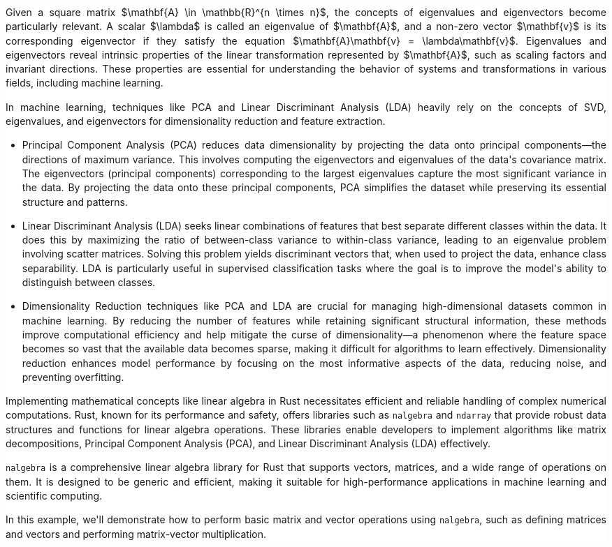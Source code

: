 <p style="text-align: justify;">
Given a square matrix $\mathbf{A} \in \mathbb{R}^{n \times n}$, the concepts of eigenvalues and eigenvectors become particularly relevant. A scalar $\lambda$ is called an eigenvalue of $\mathbf{A}$, and a non-zero vector $\mathbf{v}$ is its corresponding eigenvector if they satisfy the equation $\mathbf{A}\mathbf{v} = \lambda\mathbf{v}$. Eigenvalues and eigenvectors reveal intrinsic properties of the linear transformation represented by $\mathbf{A}$, such as scaling factors and invariant directions. These properties are essential for understanding the behavior of systems and transformations in various fields, including machine learning.
</p>

<p style="text-align: justify;">
In machine learning, techniques like PCA and Linear Discriminant Analysis (LDA) heavily rely on the concepts of SVD, eigenvalues, and eigenvectors for dimensionality reduction and feature extraction.
</p>

- <p style="text-align: justify;">Principal Component Analysis (PCA) reduces data dimensionality by projecting the data onto principal components—the directions of maximum variance. This involves computing the eigenvectors and eigenvalues of the data's covariance matrix. The eigenvectors (principal components) corresponding to the largest eigenvalues capture the most significant variance in the data. By projecting the data onto these principal components, PCA simplifies the dataset while preserving its essential structure and patterns.</p>
- <p style="text-align: justify;">Linear Discriminant Analysis (LDA) seeks linear combinations of features that best separate different classes within the data. It does this by maximizing the ratio of between-class variance to within-class variance, leading to an eigenvalue problem involving scatter matrices. Solving this problem yields discriminant vectors that, when used to project the data, enhance class separability. LDA is particularly useful in supervised classification tasks where the goal is to improve the model's ability to distinguish between classes.</p>
- <p style="text-align: justify;">Dimensionality Reduction techniques like PCA and LDA are crucial for managing high-dimensional datasets common in machine learning. By reducing the number of features while retaining significant structural information, these methods improve computational efficiency and help mitigate the curse of dimensionality—a phenomenon where the feature space becomes so vast that the available data becomes sparse, making it difficult for algorithms to learn effectively. Dimensionality reduction enhances model performance by focusing on the most informative aspects of the data, reducing noise, and preventing overfitting.</p>
<p style="text-align: justify;">
Implementing mathematical concepts like linear algebra in Rust necessitates efficient and reliable handling of complex numerical computations. Rust, known for its performance and safety, offers libraries such as <code>nalgebra</code> and <code>ndarray</code> that provide robust data structures and functions for linear algebra operations. These libraries enable developers to implement algorithms like matrix decompositions, Principal Component Analysis (PCA), and Linear Discriminant Analysis (LDA) effectively.
</p>

<p style="text-align: justify;">
<code>nalgebra</code> is a comprehensive linear algebra library for Rust that supports vectors, matrices, and a wide range of operations on them. It is designed to be generic and efficient, making it suitable for high-performance applications in machine learning and scientific computing.
</p>

<p style="text-align: justify;">
In this example, we'll demonstrate how to perform basic matrix and vector operations using <code>nalgebra</code>, such as defining matrices and vectors and performing matrix-vector multiplication.
</p>
